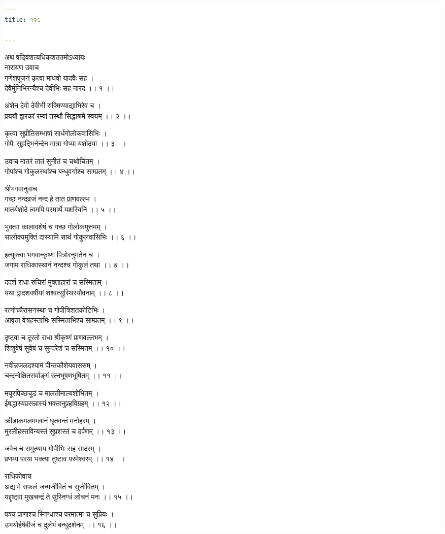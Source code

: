 ```yaml
---
title: १२६

---
```

अथ षड्विंशत्यधिकशततमोऽध्यायः  
नारायण उवाच  
गणेशपूजनं कृत्वा माधवो यादवैः सह ।  
देवैर्मुनिभिरन्यैश्च देवीभिः सह नारद ।। १ ।।  
  
अंशेन देवो देवीभी रुक्मिण्याद्याभिरेव च ।  
प्रययौ द्वारकां रम्यां तस्थौ सिद्धाश्रमे स्वयम् ।। २ ।।  
  
कृत्वा सुप्रीतिसम्भाषां सार्धगोलोकवासिभिः ।  
गोपैः सुहृद्भिर्नन्देन मात्रा गोप्या यशोदया ।। ३ ।।  
  
उवाच मातरं तातं सुनीतं च चथोचितम् ।  
गोपांश्च गोकुलस्थांश्च बन्धुवर्गाश्च साम्प्रतम् ।। ४ ।।  
  
श्रीभगवानुवाच  
गच्छ नन्दव्रजं नन्द हे तात प्राणवल्ल्भ ।  
मातर्यशोदे त्वमपि परमार्थे यशस्विनि ।। ५ ।।  
  
भुक्त्वा कालावशेषं च गच्छ गोलोकमुत्तमम् ।  
सालोक्यमुक्तिं दास्यामि सार्थ गोकुलवासिभिः ।। ६ ।।  
  
इत्युक्त्वा भगवान्कृष्णः पित्रोरनुमतेन च ।  
जगाम राधिकास्थानं नन्दश्च गोकुलं तथा ।। ७ ।।  
  
ददर्श राधा रुचिरां मुक्ताहारां च सस्मिताम् ।  
यथा द्वादशवर्षीयां शश्वत्सुस्थिरयौवनाम् ।। ८ ।।  
  
रत्नोच्चैरासनस्था च गोपीत्रिशतकोटिभिः ।  
आवृता वेत्रहस्ताभिः सस्मिताभिश्च साम्प्रतम् ।। ९ ।।  
  
दृष्ट्वा च दूरतो राधा श्रीकृष्णं प्राणवल्लभम् ।  
शिशुवेषं सुवेषं च सुन्दरेशं च सस्मितम् ।। १० ।।  
  
नवीन्नजलदश्यामं पीन्तकौशेयवाससम् ।  
चन्दनोक्षितसर्वाङ्गं रत्नभूषणभूषितम् ।। ११ ।।  
  
मयूरपिच्छचूडं च मालतीमाल्यशोभितम् ।  
ईषद्धास्यप्रसन्नास्यं भक्तानुप्रहविग्रहम् ।। १२ ।।  
  
क्रीडाकमलमम्लानं धृतवन्तं मनोहरम् ।  
मुरलीहस्तविन्यस्तं सुप्रशस्तं च दर्पणम् ।। १३ ।।  
  
जवेन च समुत्थाय गोपीभिः सह सादरम् ।  
प्रणम्य परया भक्त्या तुष्टाव परमेश्वरम् ।। १४ ।।  
  
राधिकोवाच  
अद्य मे सफलं जन्मजीवितं च सुजीवितम् ।  
यद्दृष्ट्वा मुखचन्द्रं ते सुस्निग्धं लोचनं मनः ।। १५ ।।  
  
पञ्च प्राणाश्च स्निग्धाश्च परमात्मा च सुप्रियः ।  
उभयोर्हर्षबीजं च दुर्लभं बन्धुदर्शनम् ।। १६ ।।  
  